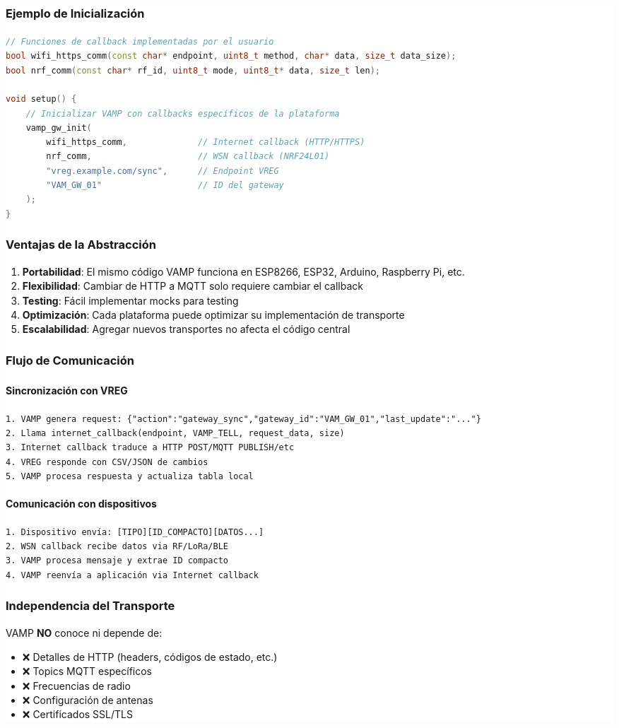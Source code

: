### Ejemplo de Inicialización

```cpp
// Funciones de callback implementadas por el usuario
bool wifi_https_comm(const char* endpoint, uint8_t method, char* data, size_t data_size);
bool nrf_comm(const char* rf_id, uint8_t mode, uint8_t* data, size_t len);

void setup() {
    // Inicializar VAMP con callbacks específicos de la plataforma
    vamp_gw_init(
        wifi_https_comm,              // Internet callback (HTTP/HTTPS)
        nrf_comm,                     // WSN callback (NRF24L01)
        "vreg.example.com/sync",      // Endpoint VREG
        "VAM_GW_01"                   // ID del gateway
    );
}
```

### Ventajas de la Abstracción

1. **Portabilidad**: El mismo código VAMP funciona en ESP8266, ESP32, Arduino, Raspberry Pi, etc.
2. **Flexibilidad**: Cambiar de HTTP a MQTT solo requiere cambiar el callback
3. **Testing**: Fácil implementar mocks para testing
4. **Optimización**: Cada plataforma puede optimizar su implementación de transporte
5. **Escalabilidad**: Agregar nuevos transportes no afecta el código central

### Flujo de Comunicación

#### **Sincronización con VREG**

```text
1. VAMP genera request: {"action":"gateway_sync","gateway_id":"VAM_GW_01","last_update":"..."}
2. Llama internet_callback(endpoint, VAMP_TELL, request_data, size)
3. Internet callback traduce a HTTP POST/MQTT PUBLISH/etc
4. VREG responde con CSV/JSON de cambios
5. VAMP procesa respuesta y actualiza tabla local
```

#### **Comunicación con dispositivos**

```text
1. Dispositivo envía: [TIPO][ID_COMPACTO][DATOS...]
2. WSN callback recibe datos via RF/LoRa/BLE
3. VAMP procesa mensaje y extrae ID compacto
4. VAMP reenvía a aplicación via Internet callback
```

### Independencia del Transporte

VAMP **NO** conoce ni depende de:

- ❌ Detalles de HTTP (headers, códigos de estado, etc.)
- ❌ Topics MQTT específicos
- ❌ Frecuencias de radio
- ❌ Configuración de antenas
- ❌ Certificados SSL/TLS

